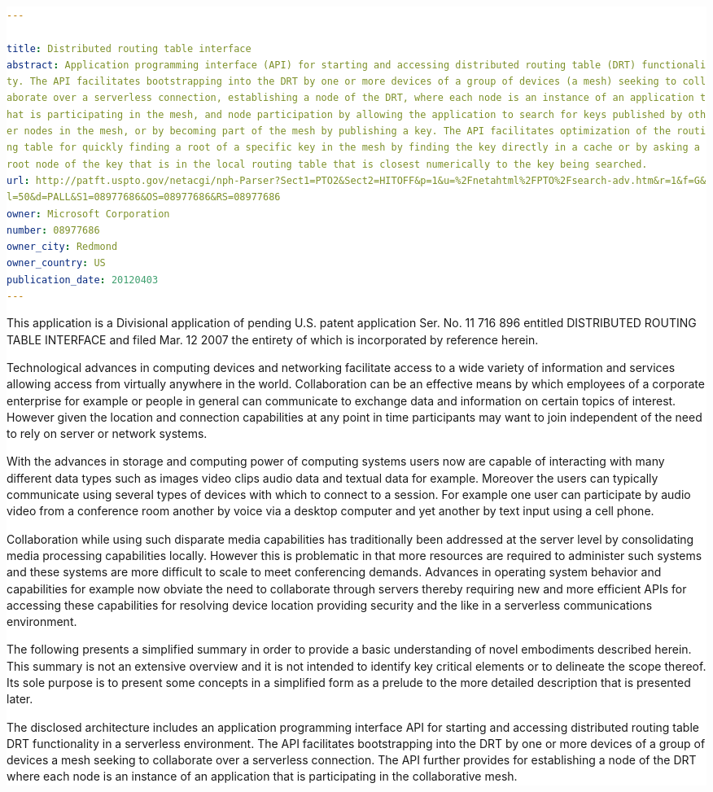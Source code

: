 ```yaml
---

title: Distributed routing table interface
abstract: Application programming interface (API) for starting and accessing distributed routing table (DRT) functionality. The API facilitates bootstrapping into the DRT by one or more devices of a group of devices (a mesh) seeking to collaborate over a serverless connection, establishing a node of the DRT, where each node is an instance of an application that is participating in the mesh, and node participation by allowing the application to search for keys published by other nodes in the mesh, or by becoming part of the mesh by publishing a key. The API facilitates optimization of the routing table for quickly finding a root of a specific key in the mesh by finding the key directly in a cache or by asking a root node of the key that is in the local routing table that is closest numerically to the key being searched.
url: http://patft.uspto.gov/netacgi/nph-Parser?Sect1=PTO2&Sect2=HITOFF&p=1&u=%2Fnetahtml%2FPTO%2Fsearch-adv.htm&r=1&f=G&l=50&d=PALL&S1=08977686&OS=08977686&RS=08977686
owner: Microsoft Corporation
number: 08977686
owner_city: Redmond
owner_country: US
publication_date: 20120403
---
```

This application is a Divisional application of pending U.S. patent application Ser. No. 11 716 896 entitled DISTRIBUTED ROUTING TABLE INTERFACE and filed Mar. 12 2007 the entirety of which is incorporated by reference herein.

Technological advances in computing devices and networking facilitate access to a wide variety of information and services allowing access from virtually anywhere in the world. Collaboration can be an effective means by which employees of a corporate enterprise for example or people in general can communicate to exchange data and information on certain topics of interest. However given the location and connection capabilities at any point in time participants may want to join independent of the need to rely on server or network systems.

With the advances in storage and computing power of computing systems users now are capable of interacting with many different data types such as images video clips audio data and textual data for example. Moreover the users can typically communicate using several types of devices with which to connect to a session. For example one user can participate by audio video from a conference room another by voice via a desktop computer and yet another by text input using a cell phone.

Collaboration while using such disparate media capabilities has traditionally been addressed at the server level by consolidating media processing capabilities locally. However this is problematic in that more resources are required to administer such systems and these systems are more difficult to scale to meet conferencing demands. Advances in operating system behavior and capabilities for example now obviate the need to collaborate through servers thereby requiring new and more efficient APIs for accessing these capabilities for resolving device location providing security and the like in a serverless communications environment.

The following presents a simplified summary in order to provide a basic understanding of novel embodiments described herein. This summary is not an extensive overview and it is not intended to identify key critical elements or to delineate the scope thereof. Its sole purpose is to present some concepts in a simplified form as a prelude to the more detailed description that is presented later.

The disclosed architecture includes an application programming interface API for starting and accessing distributed routing table DRT functionality in a serverless environment. The API facilitates bootstrapping into the DRT by one or more devices of a group of devices a mesh seeking to collaborate over a serverless connection. The API further provides for establishing a node of the DRT where each node is an instance of an application that is participating in the collaborative mesh.
